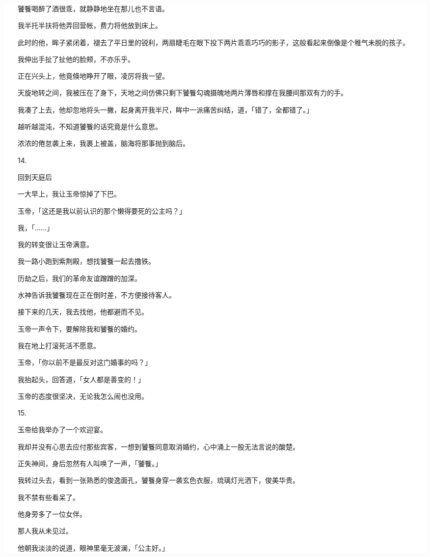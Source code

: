 &emsp;&emsp;饕餮喝醉了酒很乖，就静静地坐在那儿也不言语。  
  
&emsp;&emsp;我半托半扶将他弄回营帐，费力将他放到床上。  
  
&emsp;&emsp;此时的他，眸子紧闭着，褪去了平日里的锐利，两扇睫毛在眼下投下两片乖乖巧巧的影子，这般看起来倒像是个稚气未脱的孩子。  
  
&emsp;&emsp;我伸出手扯了扯他的脸颊，不亦乐乎。  
  
&emsp;&emsp;正在兴头上，他竟倏地睁开了眼，凌厉将我一望。  
  
&emsp;&emsp;天旋地转之间，我被压在了身下，天地之间仿佛只剩下饕餮勾魂摄魄地两片薄唇和撑在我腰间那双有力的手。  
  
&emsp;&emsp;我凑了上去，他却忽地将头一撇，起身离开我半尺，眸中一派痛苦纠结，道，「错了，全都错了。」  
  
&emsp;&emsp;越听越混沌，不知道饕餮的话究竟是什么意思。  
  
&emsp;&emsp;浓浓的倦怠袭上来，我裹上被盖，脑海将那事抛到脑后。  
  
&emsp;&emsp;14.  
  
&emsp;&emsp;回到天庭后  
  
&emsp;&emsp;一大早上，我让玉帝惊掉了下巴。  
  
&emsp;&emsp;玉帝，「这还是我以前认识的那个懒得要死的公主吗？」  
  
&emsp;&emsp;我，「……」  
  
&emsp;&emsp;我的转变很让玉帝满意。  
  
&emsp;&emsp;我一路小跑到紫荆殿，想找饕餮一起去撸铁。  
  
&emsp;&emsp;历劫之后，我们的革命友谊蹭蹭的加深。  
  
&emsp;&emsp;水神告诉我饕餮现在正在倒时差，不方便接待客人。  
  
&emsp;&emsp;接下来的几天，我去找他，他都避而不见。  
  
&emsp;&emsp;玉帝一声令下，要解除我和饕餮的婚约。  
  
&emsp;&emsp;我在地上打滚死活不愿意。  
  
&emsp;&emsp;玉帝，「你以前不是最反对这门婚事的吗？」  
  
&emsp;&emsp;我抬起头，回答道，「女人都是善变的！」  
  
&emsp;&emsp;玉帝的态度很坚决，无论我怎么闹也没用。  
  
&emsp;&emsp;15.  
  
&emsp;&emsp;玉帝给我举办了一个欢迎宴。  
  
&emsp;&emsp;我却并没有心思去应付那些宾客，一想到饕餮同意取消婚约，心中涌上一股无法言说的酸楚。  
  
&emsp;&emsp;正失神间，身后忽然有人叫唤了一声，「饕餮。」  
  
&emsp;&emsp;我转过头去，看到一张熟悉的俊逸面孔，饕餮身穿一袭玄色衣服，琉璃灯光洒下，俊美华贵。  
  
&emsp;&emsp;我不禁有些看呆了。  
  
&emsp;&emsp;他身旁多了一位女伴。  
  
&emsp;&emsp;那人我从未见过。  
  
&emsp;&emsp;他朝我淡淡的说道，眼神里毫无波澜，「公主好。」  
  